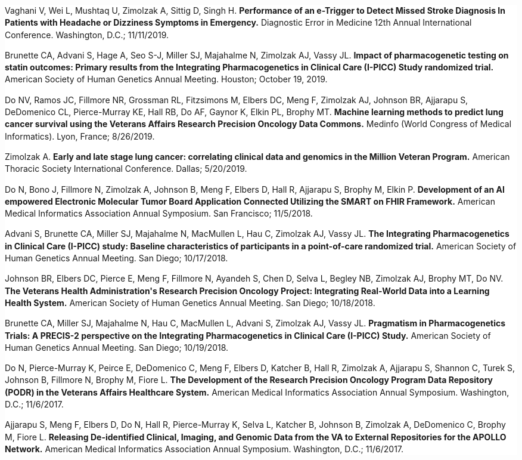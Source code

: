 Vaghani V, Wei L, Mushtaq U, Zimolzak A, Sittig D, Singh H.
**Performance of an e-Trigger to Detect Missed Stroke Diagnosis In
Patients with Headache or Dizziness Symptoms in Emergency.** Diagnostic
Error in Medicine 12th Annual International Conference. Washington,
D.C.; 11/11/2019.

Brunette CA, Advani S, Hage A, Seo S-J, Miller SJ, Majahalme N, Zimolzak
AJ, Vassy JL. **Impact of pharmacogenetic testing on statin outcomes:
Primary results from the Integrating Pharmacogenetics in Clinical Care
(I-PICC) Study randomized trial.** American Society of Human Genetics
Annual Meeting. Houston; October 19, 2019.

Do NV, Ramos JC, Fillmore NR, Grossman RL, Fitzsimons M, Elbers DC, Meng
F, Zimolzak AJ, Johnson BR, Ajjarapu S, DeDomenico CL, Pierce-Murray KE,
Hall RB, Do AF, Gaynor K, Elkin PL, Brophy MT. **Machine learning
methods to predict lung cancer survival using the Veterans Affairs
Research Precision Oncology Data Commons.** Medinfo (World Congress of
Medical Informatics). Lyon, France; 8/26/2019.

Zimolzak A. **Early and late stage lung cancer: correlating clinical
data and genomics in the Million Veteran Program.** American Thoracic
Society International Conference. Dallas; 5/20/2019.

Do N, Bono J, Fillmore N, Zimolzak A, Johnson B, Meng F, Elbers D, Hall
R, Ajjarapu S, Brophy M, Elkin P. **Development of an AI empowered
Electronic Molecular Tumor Board Application Connected Utilizing the
SMART on FHIR Framework.** American Medical Informatics Association
Annual Symposium. San Francisco; 11/5/2018.

Advani S, Brunette CA, Miller SJ, Majahalme N, MacMullen L, Hau C,
Zimolzak AJ, Vassy JL. **The Integrating Pharmacogenetics in Clinical
Care (I-PICC) study: Baseline characteristics of participants in a
point-of-care randomized trial.** American Society of Human Genetics
Annual Meeting. San Diego; 10/17/2018.

Johnson BR, Elbers DC, Pierce E, Meng F, Fillmore N, Ayandeh S, Chen D,
Selva L, Begley NB, Zimolzak AJ, Brophy MT, Do NV. **The Veterans Health
Administration's Research Precision Oncology Project: Integrating
Real-World Data into a Learning Health System.** American Society of
Human Genetics Annual Meeting. San Diego; 10/18/2018.

Brunette CA, Miller SJ, Majahalme N, Hau C, MacMullen L, Advani S,
Zimolzak AJ, Vassy JL. **Pragmatism in Pharmacogenetics Trials: A
PRECIS-2 perspective on the Integrating Pharmacogenetics in Clinical
Care (I-PICC) Study.** American Society of Human Genetics Annual
Meeting. San Diego; 10/19/2018.

Do N, Pierce-Murray K, Peirce E, DeDomenico C, Meng F, Elbers D, Katcher
B, Hall R, Zimolzak A, Ajjarapu S, Shannon C, Turek S, Johnson B,
Fillmore N, Brophy M, Fiore L. **The Development of the Research
Precision Oncology Program Data Repository (PODR) in the Veterans
Affairs Healthcare System.** American Medical Informatics Association
Annual Symposium. Washington, D.C.; 11/6/2017.

Ajjarapu S, Meng F, Elbers D, Do N, Hall R, Pierce-Murray K, Selva L,
Katcher B, Johnson B, Zimolzak A, DeDomenico C, Brophy M, Fiore L.
**Releasing De-identified Clinical, Imaging, and Genomic Data from the
VA to External Repositories for the APOLLO Network.** American Medical
Informatics Association Annual Symposium. Washington, D.C.; 11/6/2017.
